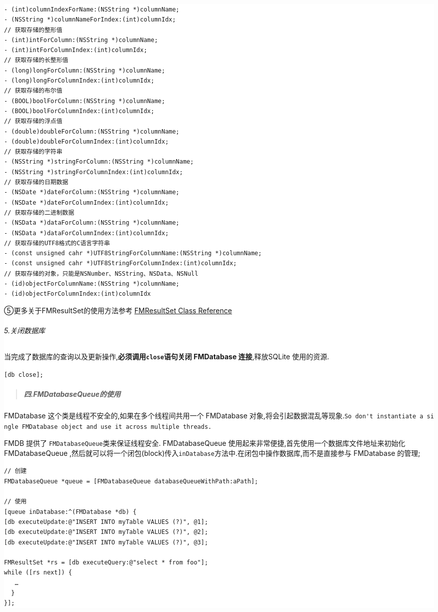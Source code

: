 ```
- (int)columnIndexForName:(NSString *)columnName;
- (NSString *)columnNameForIndex:(int)columnIdx;
// 获取存储的整形值
- (int)intForColumn:(NSString *)columnName;
- (int)intForColumnIndex:(int)columnIdx;
// 获取存储的长整形值
- (long)longForColumn:(NSString *)columnName;
- (long)longForColumnIndex:(int)columnIdx;
// 获取存储的布尔值
- (BOOL)boolForColumn:(NSString *)columnName;
- (BOOL)boolForColumnIndex:(int)columnIdx;
// 获取存储的浮点值
- (double)doubleForColumn:(NSString *)columnName;
- (double)doubleForColumnIndex:(int)columnIdx;
// 获取存储的字符串
- (NSString *)stringForColumn:(NSString *)columnName;
- (NSString *)stringForColumnIndex:(int)columnIdx;
// 获取存储的日期数据
- (NSDate *)dateForColumn:(NSString *)columnName;
- (NSDate *)dateForColumnIndex:(int)columnIdx;
// 获取存储的二进制数据
- (NSData *)dataForColumn:(NSString *)columnName;
- (NSData *)dataForColumnIndex:(int)columnIdx;
// 获取存储的UTF8格式的C语言字符串
- (const unsigned cahr *)UTF8StringForColumnName:(NSString *)columnName;
- (const unsigned cahr *)UTF8StringForColumnIndex:(int)columnIdx;
// 获取存储的对象，只能是NSNumber、NSString、NSData、NSNull
- (id)objectForColumnName:(NSString *)columnName;
- (id)objectForColumnIndex:(int)columnIdx
```
⑤更多关于FMResultSet的使用方法参考 [FMResultSet Class Reference](http://ccgus.github.io/fmdb/html/Classes/FMResultSet.html#//api/name/kvcMagic:)

###### 5.关闭数据库
当完成了数据库的查询以及更新操作,**必须调用`close`语句关闭 FMDatabase 连接**,释放SQLite 使用的资源.
```
[db close];
```

> ##### 四.FMDatabaseQueue的使用

FMDatabase 这个类是线程不安全的,如果在多个线程间共用一个 FMDatabase 对象,将会引起数据混乱等现象.`So don't instantiate a single FMDatabase object and use it across multiple threads.`

FMDB 提供了 `FMDatabaseQueue`类来保证线程安全. FMDatabaseQueue 使用起来非常便捷,首先使用一个数据库文件地址来初始化 FMDatabaseQueue ,然后就可以将一个闭包(block)传入`inDatabase`方法中.在闭包中操作数据库,而不是直接参与 FMDatabase 的管理;
```
// 创建
FMDatabaseQueue *queue = [FMDatabaseQueue databaseQueueWithPath:aPath];

// 使用
[queue inDatabase:^(FMDatabase *db) {
[db executeUpdate:@"INSERT INTO myTable VALUES (?)", @1];
[db executeUpdate:@"INSERT INTO myTable VALUES (?)", @2];
[db executeUpdate:@"INSERT INTO myTable VALUES (?)", @3];

FMResultSet *rs = [db executeQuery:@"select * from foo"];
while ([rs next]) {
   …
  }
}];
```
